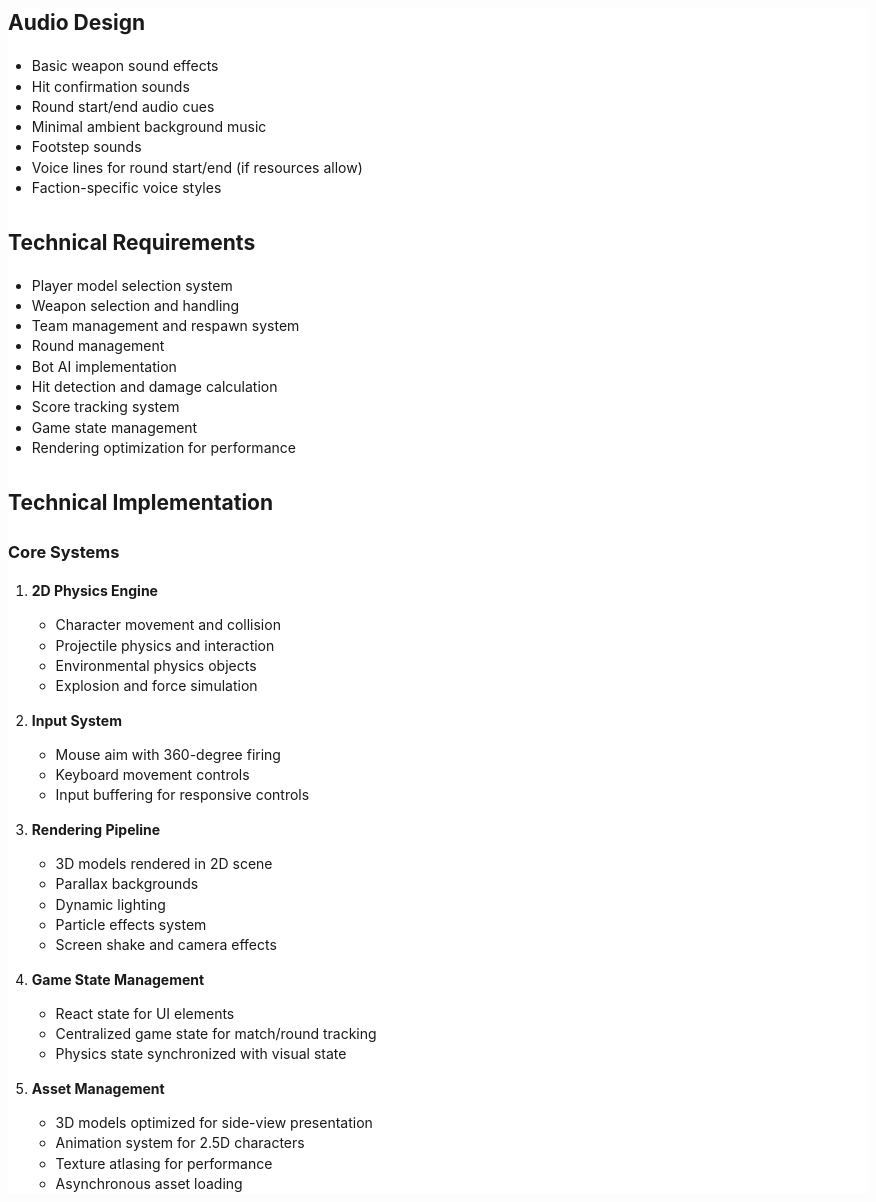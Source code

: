 ## Audio Design
- Basic weapon sound effects
- Hit confirmation sounds
- Round start/end audio cues
- Minimal ambient background music
- Footstep sounds
- Voice lines for round start/end (if resources allow)
- Faction-specific voice styles

## Technical Requirements 
- Player model selection system
- Weapon selection and handling
- Team management and respawn system
- Round management
- Bot AI implementation
- Hit detection and damage calculation
- Score tracking system
- Game state management
- Rendering optimization for performance

## Technical Implementation

### Core Systems
1. **2D Physics Engine**
   - Character movement and collision
   - Projectile physics and interaction
   - Environmental physics objects
   - Explosion and force simulation

2. **Input System**
   - Mouse aim with 360-degree firing
   - Keyboard movement controls
   - Input buffering for responsive controls

3. **Rendering Pipeline**
   - 3D models rendered in 2D scene
   - Parallax backgrounds
   - Dynamic lighting
   - Particle effects system
   - Screen shake and camera effects

4. **Game State Management**
   - React state for UI elements
   - Centralized game state for match/round tracking
   - Physics state synchronized with visual state

5. **Asset Management**
   - 3D models optimized for side-view presentation
   - Animation system for 2.5D characters
   - Texture atlasing for performance
   - Asynchronous asset loading
